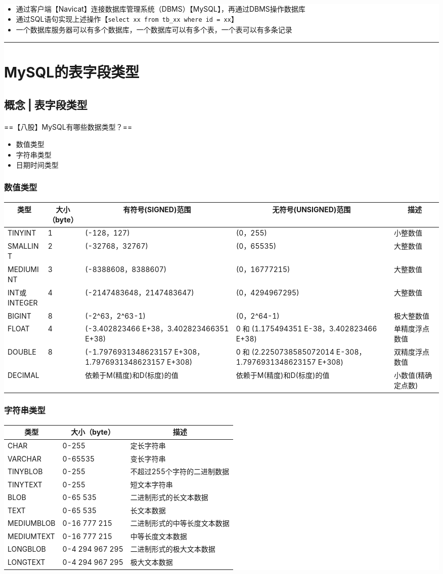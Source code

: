 - 通过客户端【Navicat】连接数据库管理系统（DBMS）【MySQL】，再通过DBMS操作数据库
- 通过SQL语句实现上述操作【`select xx from tb_xx where id = xx`】
- 一个数据库服务器可以有多个数据库，一个数据库可以有多个表，一个表可以有多条记录

---



# MySQL的表字段类型

## 概念 | 表字段类型

==【八股】MySQL有哪些数据类型？==

- 数值类型
- 字符串类型
- 日期时间类型

### 数值类型

| 类型         | 大小（byte） | 有符号(SIGNED)范围                                    | 无符号(UNSIGNED)范围                                      | 描述               |
| ------------ | ------------ | ----------------------------------------------------- | --------------------------------------------------------- | ------------------ |
| TINYINT      | 1            | (-128，127)                                           | (0，255)                                                  | 小整数值           |
| SMALLINT     | 2            | (-32768，32767)                                       | (0，65535)                                                | 大整数值           |
| MEDIUMINT    | 3            | (-8388608，8388607)                                   | (0，16777215)                                             | 大整数值           |
| INT或INTEGER | 4            | (-2147483648，2147483647)                             | (0，4294967295)                                           | 大整数值           |
| BIGINT       | 8            | (-2^63，2^63-1)                                       | (0，2^64-1)                                               | 极大整数值         |
| FLOAT        | 4            | (-3.402823466 E+38，3.402823466351 E+38)              | 0 和 (1.175494351 E-38，3.402823466 E+38)                 | 单精度浮点数值     |
| DOUBLE       | 8            | (-1.7976931348623157 E+308，1.7976931348623157 E+308) | 0 和 (2.2250738585072014 E-308，1.7976931348623157 E+308) | 双精度浮点数值     |
| DECIMAL      |              | 依赖于M(精度)和D(标度)的值                            | 依赖于M(精度)和D(标度)的值                                | 小数值(精确定点数) |



### 字符串类型

| 类型       | 大小（byte）    | 描述                         |
| ---------- | --------------- | ---------------------------- |
| CHAR       | 0-255           | 定长字符串                   |
| VARCHAR    | 0-65535         | 变长字符串                   |
| TINYBLOB   | 0-255           | 不超过255个字符的二进制数据  |
| TINYTEXT   | 0-255           | 短文本字符串                 |
| BLOB       | 0-65 535        | 二进制形式的长文本数据       |
| TEXT       | 0-65 535        | 长文本数据                   |
| MEDIUMBLOB | 0-16 777 215    | 二进制形式的中等长度文本数据 |
| MEDIUMTEXT | 0-16 777 215    | 中等长度文本数据             |
| LONGBLOB   | 0-4 294 967 295 | 二进制形式的极大文本数据     |
| LONGTEXT   | 0-4 294 967 295 | 极大文本数据                 |
